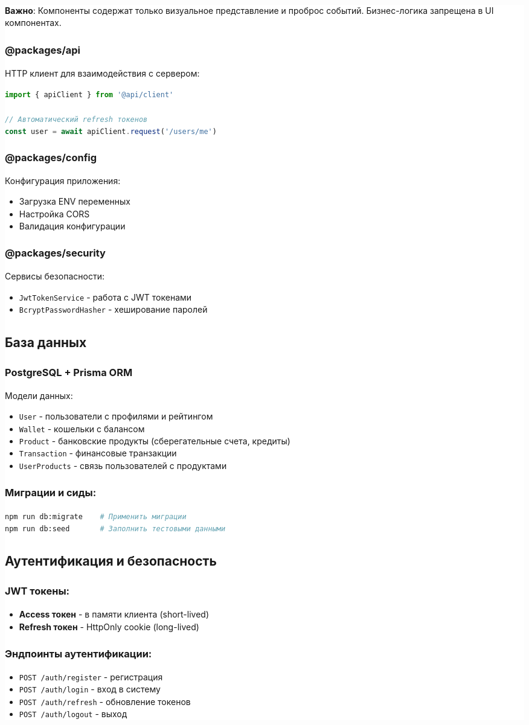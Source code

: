 **Важно**: Компоненты содержат только визуальное представление и проброс событий. Бизнес-логика запрещена в UI компонентах.

### @packages/api
HTTP клиент для взаимодействия с сервером:
```typescript
import { apiClient } from '@api/client'

// Автоматический refresh токенов
const user = await apiClient.request('/users/me')
```

### @packages/config
Конфигурация приложения:
- Загрузка ENV переменных
- Настройка CORS
- Валидация конфигурации

### @packages/security
Сервисы безопасности:
- `JwtTokenService` - работа с JWT токенами
- `BcryptPasswordHasher` - хеширование паролей

## База данных

### PostgreSQL + Prisma ORM
Модели данных:
- `User` - пользователи с профилями и рейтингом
- `Wallet` - кошельки с балансом
- `Product` - банковские продукты (сберегательные счета, кредиты)
- `Transaction` - финансовые транзакции
- `UserProducts` - связь пользователей с продуктами

### Миграции и сиды:
```bash
npm run db:migrate    # Применить миграции
npm run db:seed       # Заполнить тестовыми данными
```

## Аутентификация и безопасность

### JWT токены:
- **Access токен** - в памяти клиента (short-lived)
- **Refresh токен** - HttpOnly cookie (long-lived)

### Эндпоинты аутентификации:
- `POST /auth/register` - регистрация
- `POST /auth/login` - вход в систему
- `POST /auth/refresh` - обновление токенов
- `POST /auth/logout` - выход
